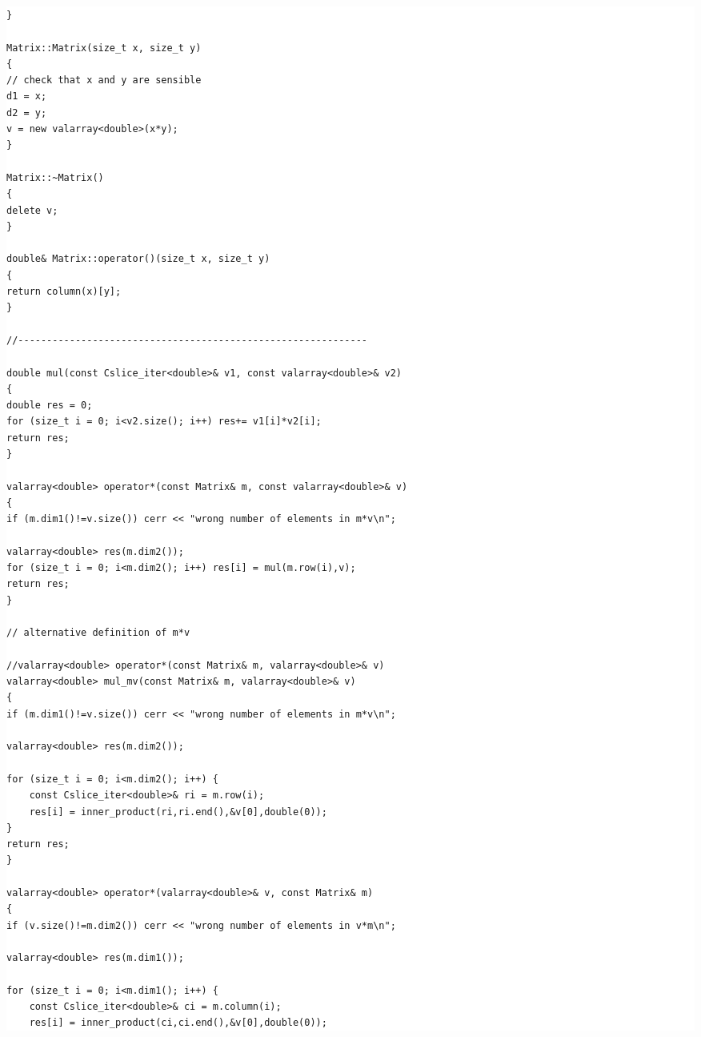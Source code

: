 ```
}

Matrix::Matrix(size_t x, size_t y)
{
// check that x and y are sensible
d1 = x;
d2 = y;
v = new valarray<double>(x*y);
}

Matrix::~Matrix()
{
delete v;
}

double& Matrix::operator()(size_t x, size_t y)
{
return column(x)[y];
}

//-------------------------------------------------------------

double mul(const Cslice_iter<double>& v1, const valarray<double>& v2)
{
double res = 0;
for (size_t i = 0; i<v2.size(); i++) res+= v1[i]*v2[i];
return res;
}

valarray<double> operator*(const Matrix& m, const valarray<double>& v)
{
if (m.dim1()!=v.size()) cerr << "wrong number of elements in m*v\n";

valarray<double> res(m.dim2());
for (size_t i = 0; i<m.dim2(); i++) res[i] = mul(m.row(i),v);
return res;
}

// alternative definition of m*v

//valarray<double> operator*(const Matrix& m, valarray<double>& v)
valarray<double> mul_mv(const Matrix& m, valarray<double>& v)
{
if (m.dim1()!=v.size()) cerr << "wrong number of elements in m*v\n";

valarray<double> res(m.dim2());

for (size_t i = 0; i<m.dim2(); i++) {
    const Cslice_iter<double>& ri = m.row(i);
    res[i] = inner_product(ri,ri.end(),&v[0],double(0));
}
return res;
}

valarray<double> operator*(valarray<double>& v, const Matrix& m)
{
if (v.size()!=m.dim2()) cerr << "wrong number of elements in v*m\n";

valarray<double> res(m.dim1());

for (size_t i = 0; i<m.dim1(); i++) {
    const Cslice_iter<double>& ci = m.column(i);
    res[i] = inner_product(ci,ci.end(),&v[0],double(0));
```